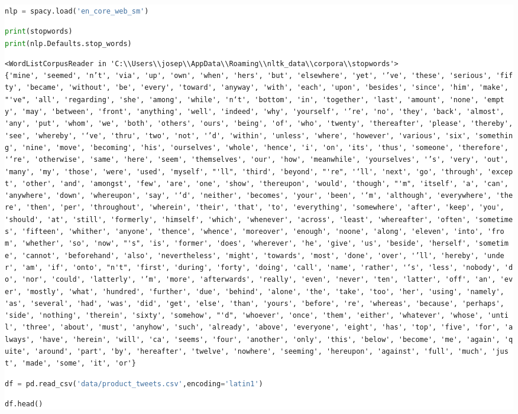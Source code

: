 

```python
nlp = spacy.load('en_core_web_sm')
```


```python
print(stopwords)
print(nlp.Defaults.stop_words)
```

    <WordListCorpusReader in 'C:\\Users\\josep\\AppData\\Roaming\\nltk_data\\corpora\\stopwords'>
    {'mine', 'seemed', 'n’t', 'via', 'up', 'own', 'when', 'hers', 'but', 'elsewhere', 'yet', '’ve', 'these', 'serious', 'fifty', 'became', 'without', 'be', 'every', 'toward', 'anyway', 'with', 'each', 'upon', 'besides', 'since', 'him', 'make', "'ve", 'all', 'regarding', 'she', 'among', 'while', 'n‘t', 'bottom', 'in', 'together', 'last', 'amount', 'none', 'empty', 'may', 'between', 'front', 'anything', 'well', 'indeed', 'why', 'yourself', '’re', 'no', 'they', 'back', 'almost', 'any', 'put', 'whom', 'we', 'both', 'others', 'ours', 'being', 'of', 'who', 'twenty', 'thereafter', 'please', 'thereby', 'see', 'whereby', '‘ve', 'thru', 'two', 'not', '’d', 'within', 'unless', 'where', 'however', 'various', 'six', 'something', 'nine', 'move', 'becoming', 'his', 'ourselves', 'whole', 'hence', 'i', 'on', 'its', 'thus', 'someone', 'therefore', '‘re', 'otherwise', 'same', 'here', 'seem', 'themselves', 'our', 'how', 'meanwhile', 'yourselves', '’s', 'very', 'out', 'many', 'my', 'those', 'were', 'used', 'myself', "'ll", 'third', 'beyond', "'re", '‘ll', 'next', 'go', 'through', 'except', 'other', 'and', 'amongst', 'few', 'are', 'one', 'show', 'thereupon', 'would', 'though', "'m", 'itself', 'a', 'can', 'anywhere', 'down', 'whereupon', 'say', '‘d', 'neither', 'becomes', 'your', 'been', '‘m', 'although', 'everywhere', 'there', 'then', 'per', 'throughout', 'wherein', 'their', 'that', 'to', 'everything', 'somewhere', 'after', 'keep', 'you', 'should', 'at', 'still', 'formerly', 'himself', 'which', 'whenever', 'across', 'least', 'whereafter', 'often', 'sometimes', 'fifteen', 'whither', 'anyone', 'thence', 'whence', 'moreover', 'enough', 'noone', 'along', 'eleven', 'into', 'from', 'whether', 'so', 'now', "'s", 'is', 'former', 'does', 'wherever', 'he', 'give', 'us', 'beside', 'herself', 'sometime', 'cannot', 'beforehand', 'also', 'nevertheless', 'might', 'towards', 'most', 'done', 'over', '’ll', 'hereby', 'under', 'am', 'if', 'onto', "n't", 'first', 'during', 'forty', 'doing', 'call', 'name', 'rather', '‘s', 'less', 'nobody', 'do', 'nor', 'could', 'latterly', '’m', 'more', 'afterwards', 'really', 'even', 'never', 'ten', 'latter', 'off', 'an', 'ever', 'mostly', 'what', 'hundred', 'further', 'due', 'behind', 'alone', 'the', 'take', 'too', 'her', 'using', 'namely', 'as', 'several', 'had', 'was', 'did', 'get', 'else', 'than', 'yours', 'before', 're', 'whereas', 'because', 'perhaps', 'side', 'nothing', 'therein', 'sixty', 'somehow', "'d", 'whoever', 'once', 'them', 'either', 'whatever', 'whose', 'until', 'three', 'about', 'must', 'anyhow', 'such', 'already', 'above', 'everyone', 'eight', 'has', 'top', 'five', 'for', 'always', 'have', 'herein', 'will', 'ca', 'seems', 'four', 'another', 'only', 'this', 'below', 'become', 'me', 'again', 'quite', 'around', 'part', 'by', 'hereafter', 'twelve', 'nowhere', 'seeming', 'hereupon', 'against', 'full', 'much', 'just', 'made', 'some', 'it', 'or'}
    


```python
df = pd.read_csv('data/product_tweets.csv',encoding='latin1')
```


```python
df.head()
```




<div>
<style scoped>
    .dataframe tbody tr th:only-of-type {
        vertical-align: middle;
    }
